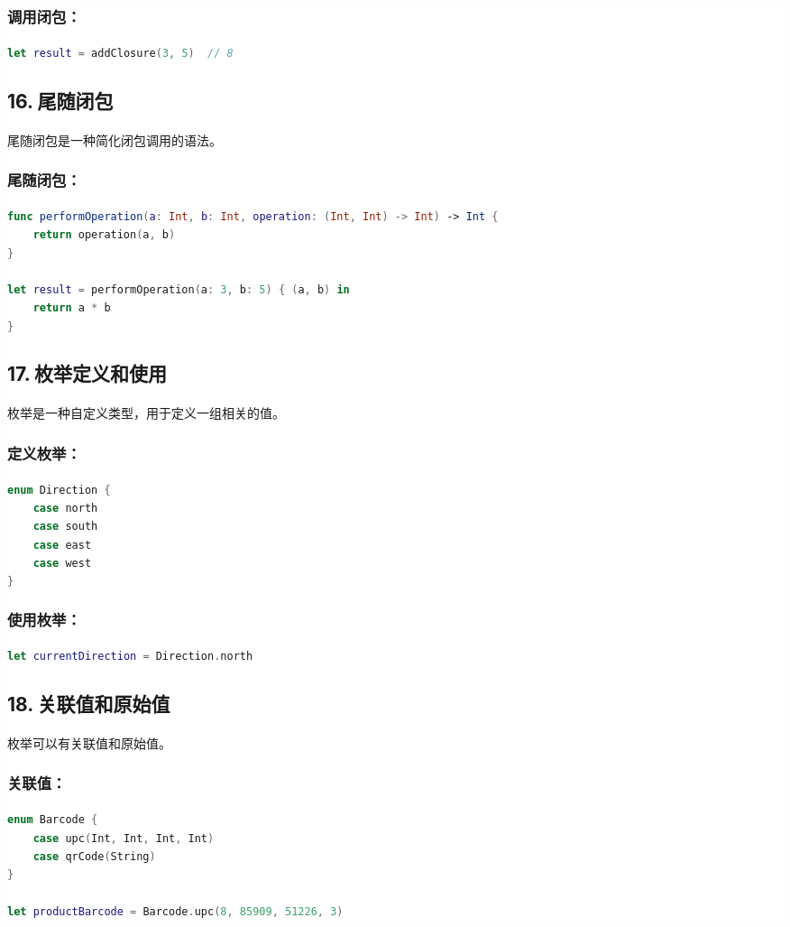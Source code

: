 ### 调用闭包：
```swift
let result = addClosure(3, 5)  // 8
```

## 16. 尾随闭包

尾随闭包是一种简化闭包调用的语法。

### 尾随闭包：
```swift
func performOperation(a: Int, b: Int, operation: (Int, Int) -> Int) -> Int {
    return operation(a, b)
}

let result = performOperation(a: 3, b: 5) { (a, b) in
    return a * b
}
```

## 17. 枚举定义和使用

枚举是一种自定义类型，用于定义一组相关的值。

### 定义枚举：
```swift
enum Direction {
    case north
    case south
    case east
    case west
}
```

### 使用枚举：
```swift
let currentDirection = Direction.north
```

## 18. 关联值和原始值

枚举可以有关联值和原始值。

### 关联值：
```swift
enum Barcode {
    case upc(Int, Int, Int, Int)
    case qrCode(String)
}

let productBarcode = Barcode.upc(8, 85909, 51226, 3)
```
